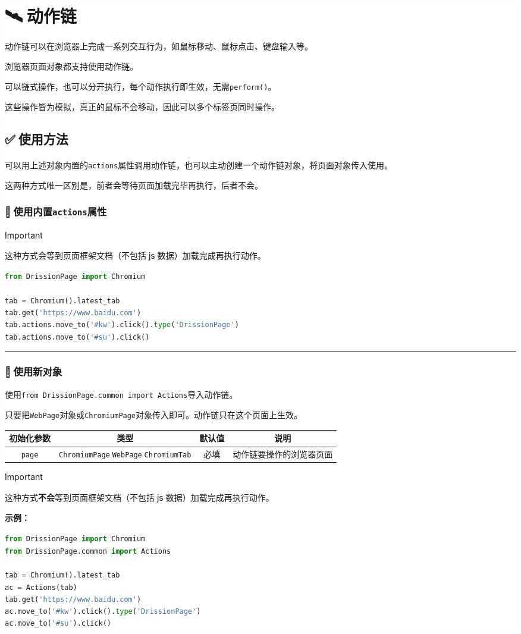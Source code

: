 # 🛰️ 动作链

动作链可以在浏览器上完成一系列交互行为，如鼠标移动、鼠标点击、键盘输入等。

浏览器页面对象都支持使用动作链。

可以链式操作，也可以分开执行，每个动作执行即生效，无需`perform()`。

这些操作皆为模拟，真正的鼠标不会移动，因此可以多个标签页同时操作。

## ✅️ 使用方法

可以用上述对象内置的`actions`属性调用动作链，也可以主动创建一个动作链对象，将页面对象传入使用。

这两种方式唯一区别是，前者会等待页面加载完毕再执行，后者不会。

### 📌 使用内置`actions`属性

> [!IMPORTANT]
>
> 这种方式会等到页面框架文档（不包括 js 数据）加载完成再执行动作。

```python
from DrissionPage import Chromium

tab = Chromium().latest_tab
tab.get('https://www.baidu.com')
tab.actions.move_to('#kw').click().type('DrissionPage')
tab.actions.move_to('#su').click()
```



------

### 📌 使用新对象

使用`from DrissionPage.common import Actions`导入动作链。

只要把`WebPage`对象或`ChromiumPage`对象传入即可。动作链只在这个页面上生效。

| 初始化参数 |                  类型                  | 默认值 | 说明                     |
| :--------: | :------------------------------------: | :----: | ------------------------ |
|   `page`   | `ChromiumPage` `WebPage` `ChromiumTab` |  必填  | 动作链要操作的浏览器页面 |

> [!IMPORTANT]
>
> 这种方式**不会**等到页面框架文档（不包括 js 数据）加载完成再执行动作。

**示例：**

```python
from DrissionPage import Chromium
from DrissionPage.common import Actions

tab = Chromium().latest_tab
ac = Actions(tab)
tab.get('https://www.baidu.com')
ac.move_to('#kw').click().type('DrissionPage')
ac.move_to('#su').click()
```
